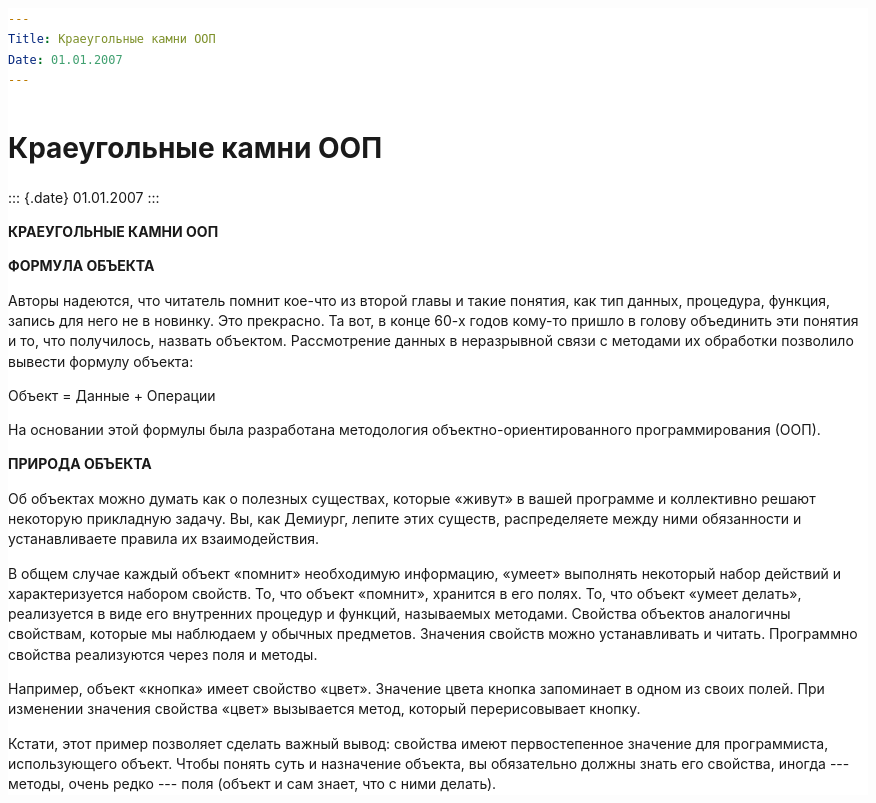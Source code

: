 ```yaml
---
Title: Краеугольные камни ООП
Date: 01.01.2007
---
```



Краеугольные камни ООП
======================

::: {.date}
01.01.2007
:::

**КРАЕУГОЛЬНЫЕ КАМНИ ООП**

**ФОРМУЛА ОБЪЕКТА**

Авторы надеются, что читатель помнит кое-что из второй главы и такие
понятия, как тип данных, процедура, функция, запись для него не в
новинку. Это прекрасно. Та вот, в конце 60-х годов кому-то пришло в
голову объединить эти понятия и то, что получилось, назвать объектом.
Рассмотрение данных в неразрывной связи с методами их обработки
позволило вывести формулу объекта:

Объект = Данные + Операции

 

На основании этой формулы была разработана методология
объектно-ориентированного программирования (ООП).

**ПРИРОДА ОБЪЕКТА**

Об объектах можно думать как о полезных существах, которые «живут» в
вашей программе и коллективно решают некоторую прикладную задачу. Вы,
как Демиург, лепите этих существ, распределяете между ними обязанности и
устанавливаете правила их взаимодействия.

В общем случае каждый объект «помнит» необходимую информацию, «умеет»
выполнять некоторый набор действий и характеризуется набором свойств.
То, что объект «помнит», хранится в его полях. То, что объект «умеет
делать», реализуется в виде его внутренних процедур и функций,
называемых методами. Свойства объектов аналогичны свойствам, которые мы
наблюдаем у обычных предметов. Значения свойств можно устанавливать и
читать. Программно свойства реализуются через поля и методы.

Например, объект «кнопка» имеет свойство «цвет». Значение цвета кнопка
запоминает в одном из своих полей. При изменении значения свойства
«цвет» вызывается метод, который перерисовывает кнопку.

Кстати, этот пример позволяет сделать важный вывод: свойства имеют
первостепенное значение для программиста, использующего объект. Чтобы
понять суть и назначение объекта, вы обязательно должны знать его
свойства, иногда --- методы, очень редко --- поля (объект и сам знает,
что с ними делать).
